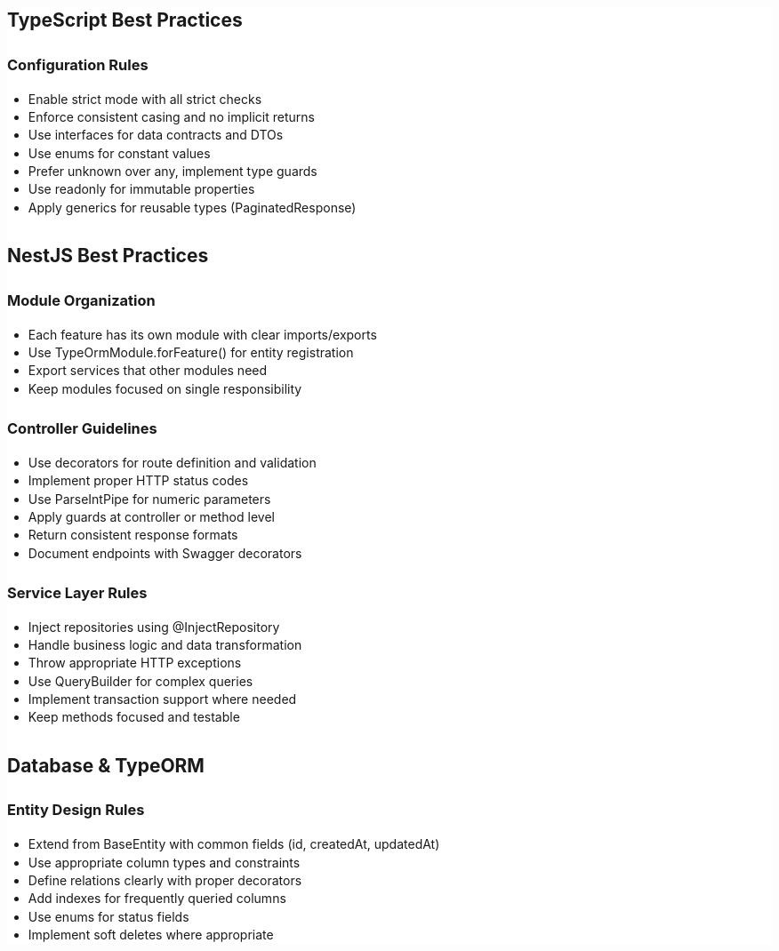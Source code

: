 ## TypeScript Best Practices

### Configuration Rules

- Enable strict mode with all strict checks
- Enforce consistent casing and no implicit returns
- Use interfaces for data contracts and DTOs
- Use enums for constant values
- Prefer unknown over any, implement type guards
- Use readonly for immutable properties
- Apply generics for reusable types (PaginatedResponse<T>)

## NestJS Best Practices

### Module Organization

- Each feature has its own module with clear imports/exports
- Use TypeOrmModule.forFeature() for entity registration
- Export services that other modules need
- Keep modules focused on single responsibility

### Controller Guidelines

- Use decorators for route definition and validation
- Implement proper HTTP status codes
- Use ParseIntPipe for numeric parameters
- Apply guards at controller or method level
- Return consistent response formats
- Document endpoints with Swagger decorators

### Service Layer Rules

- Inject repositories using @InjectRepository
- Handle business logic and data transformation
- Throw appropriate HTTP exceptions
- Use QueryBuilder for complex queries
- Implement transaction support where needed
- Keep methods focused and testable

## Database & TypeORM

### Entity Design Rules

- Extend from BaseEntity with common fields (id, createdAt, updatedAt)
- Use appropriate column types and constraints
- Define relations clearly with proper decorators
- Add indexes for frequently queried columns
- Use enums for status fields
- Implement soft deletes where appropriate

